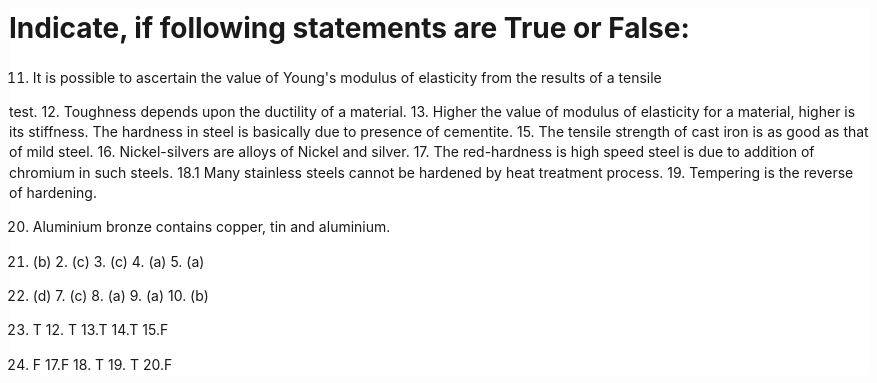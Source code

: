 # Indicate, if following statements are True or False:  

11. It is possible to ascertain the value of Young's modulus of elasticity from the results of a tensile  

test. 12. Toughness depends upon the ductility of a material. 13. Higher the value of modulus of elasticity for a material, higher is its stiffness. The hardness in steel is basically due to presence of cementite. 15. The tensile strength of cast iron is as good as that of mild steel. 16. Nickel-silvers are alloys of Nickel and silver. 17. The red-hardness is high speed steel is due to addition of chromium in such steels. 18.1 Many stainless steels cannot be hardened by heat treatment process. 19. Tempering is the reverse of hardening.  

20.  Aluminium bronze contains copper, tin and aluminium.  

1. (b) 2. (c) 3. (c) 4. (a) 5. (a)   
6. (d) 7. (c) 8. (a) 9. (a) 10. (b)   
11. T 12. T 13.T 14.T 15.F   
16. F 17.F 18. T 19. T 20.F  